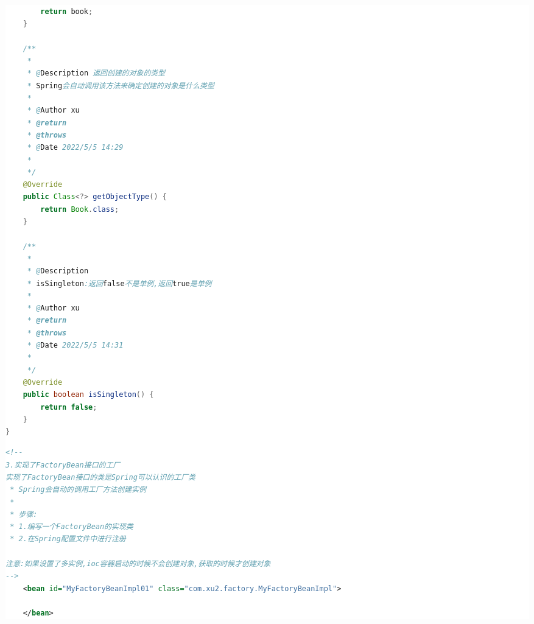 ```java
        return book;
    }

    /**
     *
     * @Description 返回创建的对象的类型
     * Spring会自动调用该方法来确定创建的对象是什么类型
     *
     * @Author xu
     * @return
     * @throws
     * @Date 2022/5/5 14:29
     *
     */
    @Override
    public Class<?> getObjectType() {
        return Book.class;
    }

    /**
     *
     * @Description
     * isSingleton:返回false不是单例,返回true是单例
     *
     * @Author xu
     * @return
     * @throws
     * @Date 2022/5/5 14:31
     *
     */
    @Override
    public boolean isSingleton() {
        return false;
    }
}
```

```xml
<!--
3.实现了FactoryBean接口的工厂
实现了FactoryBean接口的类是Spring可以认识的工厂类
 * Spring会自动的调用工厂方法创建实例
 *
 * 步骤:
 * 1.编写一个FactoryBean的实现类
 * 2.在Spring配置文件中进行注册

注意:如果设置了多实例,ioc容器启动的时候不会创建对象,获取的时候才创建对象
-->
    <bean id="MyFactoryBeanImpl01" class="com.xu2.factory.MyFactoryBeanImpl">

    </bean>
```
